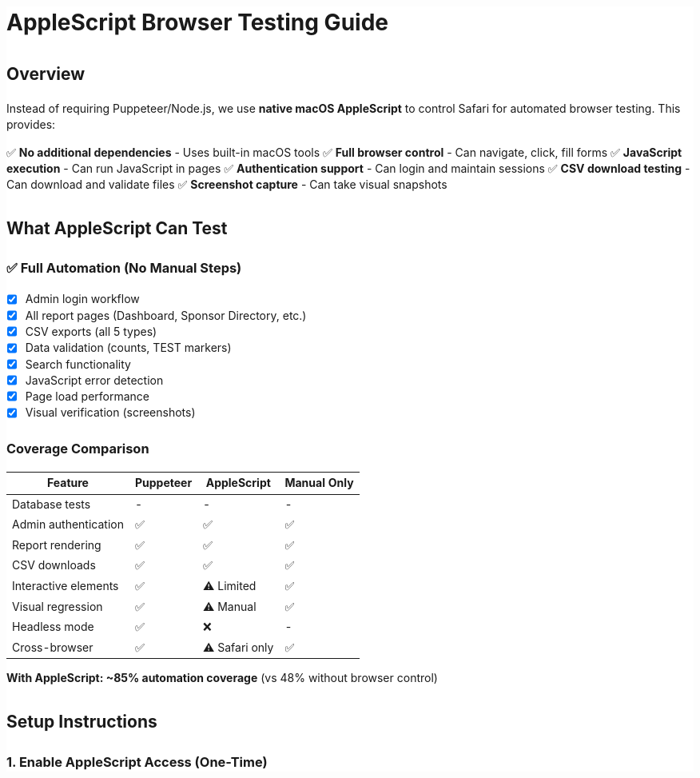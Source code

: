 # AppleScript Browser Testing Guide

## Overview

Instead of requiring Puppeteer/Node.js, we use **native macOS AppleScript** to control Safari for automated browser testing. This provides:

✅ **No additional dependencies** - Uses built-in macOS tools
✅ **Full browser control** - Can navigate, click, fill forms
✅ **JavaScript execution** - Can run JavaScript in pages
✅ **Authentication support** - Can login and maintain sessions
✅ **CSV download testing** - Can download and validate files
✅ **Screenshot capture** - Can take visual snapshots

## What AppleScript Can Test

### ✅ Full Automation (No Manual Steps)
- [x] Admin login workflow
- [x] All report pages (Dashboard, Sponsor Directory, etc.)
- [x] CSV exports (all 5 types)
- [x] Data validation (counts, TEST markers)
- [x] Search functionality
- [x] JavaScript error detection
- [x] Page load performance
- [x] Visual verification (screenshots)

### Coverage Comparison

| Feature | Puppeteer | AppleScript | Manual Only |
|---------|-----------|-------------|-------------|
| Database tests | - | - | - |
| Admin authentication | ✅ | ✅ | ✅ |
| Report rendering | ✅ | ✅ | ✅ |
| CSV downloads | ✅ | ✅ | ✅ |
| Interactive elements | ✅ | ⚠️ Limited | ✅ |
| Visual regression | ✅ | ⚠️ Manual | ✅ |
| Headless mode | ✅ | ❌ | - |
| Cross-browser | ✅ | ⚠️ Safari only | ✅ |

**With AppleScript: ~85% automation coverage** (vs 48% without browser control)

## Setup Instructions

### 1. Enable AppleScript Access (One-Time)
